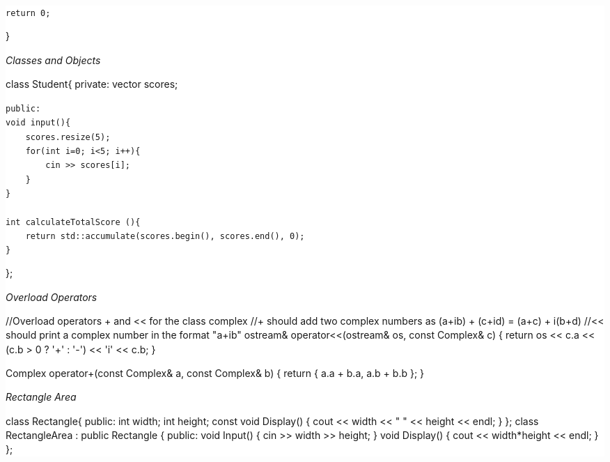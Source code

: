     return 0;
}

*Classes and Objects*

class Student{
    private:
    vector<int> scores;

    public:
    void input(){
        scores.resize(5);
        for(int i=0; i<5; i++){
            cin >> scores[i];
        }
    }

    int calculateTotalScore (){
        return std::accumulate(scores.begin(), scores.end(), 0);
    }
};

*Overload Operators*

//Overload operators + and << for the class complex
//+ should add two complex numbers as (a+ib) + (c+id) = (a+c) + i(b+d)
//<< should print a complex number in the format "a+ib"
ostream& operator<<(ostream& os, const Complex& c) {
    return os << c.a << (c.b > 0 ? '+' : '-') << 'i' << c.b;
}

Complex operator+(const Complex& a, const Complex& b) { 
    return { a.a + b.a, a.b + b.b };
}

*Rectangle Area*

class Rectangle{
   public:
   int width;
   int height;
    const void Display() {
   cout << width << " " << height << endl;
}
};
class RectangleArea : public Rectangle {
    public:
    void Input()
    {
        cin >> width >> height;
    }
    void Display()
    {
        cout << width*height << endl;
    }
};
